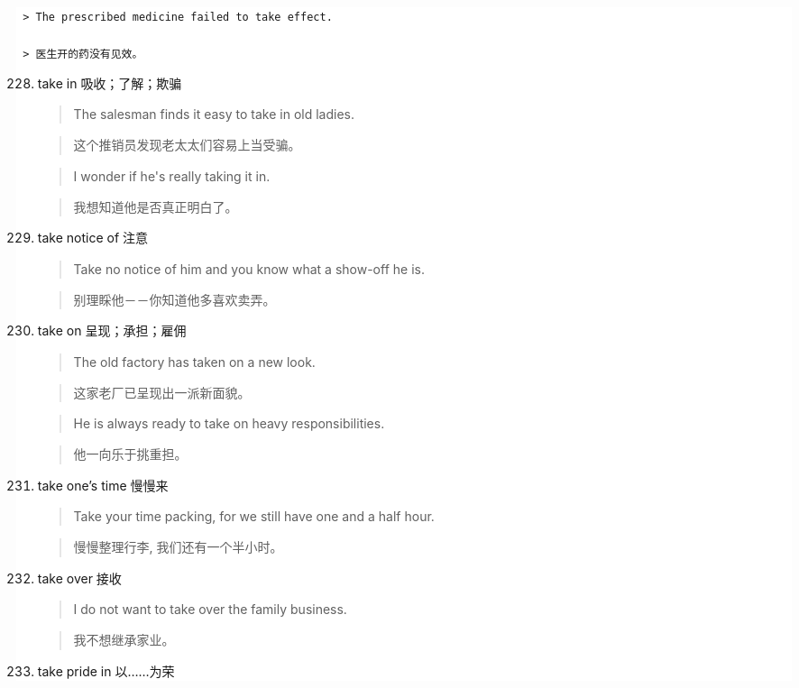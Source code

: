      

     > The prescribed medicine failed to take effect.

     > 医生开的药没有见效。



228. take in  吸收；了解；欺骗

     

     > The salesman finds it easy to take in old ladies.

     > 这个推销员发现老太太们容易上当受骗。

     

     > I wonder if he's really taking it in.

     > 我想知道他是否真正明白了。



229. take notice of  注意

     

     > Take no notice of him and you know what a show-off he is. 

     > 别理睬他－－你知道他多喜欢卖弄。



230. take on  呈现；承担；雇佣

     

     > The old factory has taken on a new look.

     > 这家老厂已呈现出一派新面貌。

     

     > He is always ready to take on heavy responsibilities.

     > 他一向乐于挑重担。



231. take one’s time  慢慢来

     

     > Take your time packing, for we still have one and a half hour.

     > 慢慢整理行李, 我们还有一个半小时。



232. take over  接收

     

     > I do not want to take over the family business. 

     > 我不想继承家业。



233. take pride in  以……为荣

     
